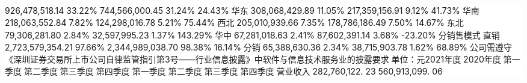 926,478,518.14
33.22%
744,566,000.45
31.24%
24.43%
华东
308,068,429.89
11.05%
217,359,156.91
9.12%
41.73%
华南
218,063,552.84
7.82%
124,298,016.78
5.21%
75.44%
西北
205,010,939.66
7.35%
178,786,186.49
7.50%
14.67%
东北
79,306,281.80
2.84%
32,597,995.23
1.37%
143.29%
华中
67,281,018.63
2.41%
87,602,391.14
3.68%
-23.20%
分销售模式
直销
2,723,579,354.21
97.66%
2,344,989,038.70
98.38%
16.14%
分销
65,388,630.36
2.34%
38,715,903.78
1.62%
68.89%
公司需遵守《深圳证券交易所上市公司自律监管指引第3号——行业信息披露》中软件与信息技术服务业的披露要求
单位：元2021年度
2020年度
第一季度
第二季度
第三季度
第四季度
第一季度
第二季度
第三季度
第四季度
营业收入
282,760,122.
23
560,913,099.
06